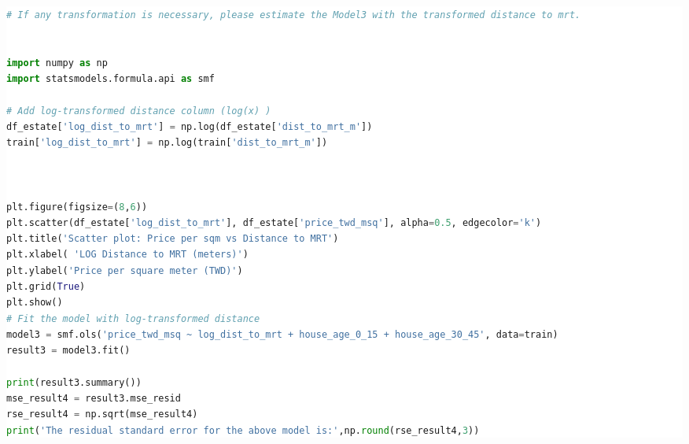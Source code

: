 


```python
# If any transformation is necessary, please estimate the Model3 with the transformed distance to mrt.


import numpy as np
import statsmodels.formula.api as smf

# Add log-transformed distance column (log(x) )
df_estate['log_dist_to_mrt'] = np.log(df_estate['dist_to_mrt_m'])
train['log_dist_to_mrt'] = np.log(train['dist_to_mrt_m'])



plt.figure(figsize=(8,6))
plt.scatter(df_estate['log_dist_to_mrt'], df_estate['price_twd_msq'], alpha=0.5, edgecolor='k')
plt.title('Scatter plot: Price per sqm vs Distance to MRT')
plt.xlabel( 'LOG Distance to MRT (meters)')
plt.ylabel('Price per square meter (TWD)')
plt.grid(True)
plt.show()
# Fit the model with log-transformed distance 
model3 = smf.ols('price_twd_msq ~ log_dist_to_mrt + house_age_0_15 + house_age_30_45', data=train)
result3 = model3.fit()

print(result3.summary())
mse_result4 = result3.mse_resid
rse_result4 = np.sqrt(mse_result4)
print('The residual standard error for the above model is:',np.round(rse_result4,3))
```


    